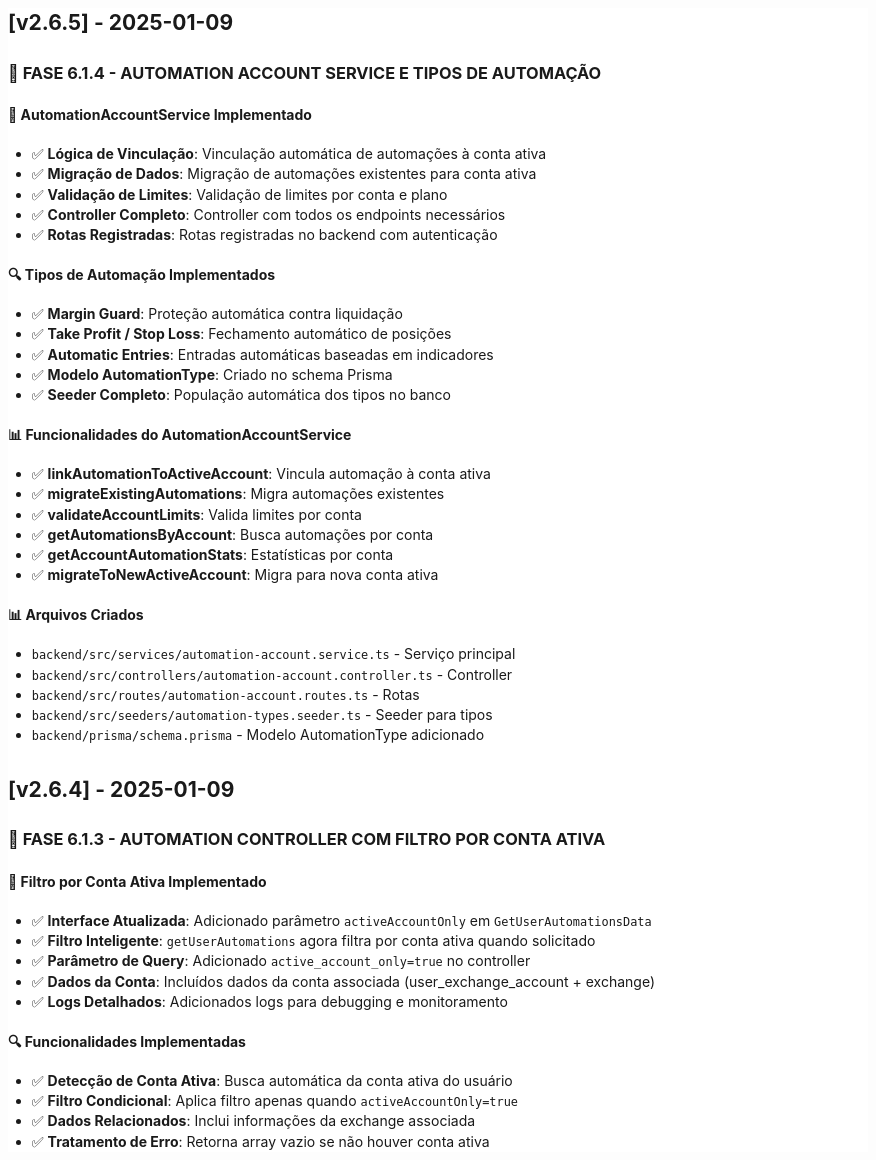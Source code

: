 ## [v2.6.5] - 2025-01-09

### 🔗 **FASE 6.1.4 - AUTOMATION ACCOUNT SERVICE E TIPOS DE AUTOMAÇÃO**

#### 🎯 **AutomationAccountService Implementado**
- ✅ **Lógica de Vinculação**: Vinculação automática de automações à conta ativa
- ✅ **Migração de Dados**: Migração de automações existentes para conta ativa
- ✅ **Validação de Limites**: Validação de limites por conta e plano
- ✅ **Controller Completo**: Controller com todos os endpoints necessários
- ✅ **Rotas Registradas**: Rotas registradas no backend com autenticação

#### 🔍 **Tipos de Automação Implementados**
- ✅ **Margin Guard**: Proteção automática contra liquidação
- ✅ **Take Profit / Stop Loss**: Fechamento automático de posições
- ✅ **Automatic Entries**: Entradas automáticas baseadas em indicadores
- ✅ **Modelo AutomationType**: Criado no schema Prisma
- ✅ **Seeder Completo**: População automática dos tipos no banco

#### 📊 **Funcionalidades do AutomationAccountService**
- ✅ **linkAutomationToActiveAccount**: Vincula automação à conta ativa
- ✅ **migrateExistingAutomations**: Migra automações existentes
- ✅ **validateAccountLimits**: Valida limites por conta
- ✅ **getAutomationsByAccount**: Busca automações por conta
- ✅ **getAccountAutomationStats**: Estatísticas por conta
- ✅ **migrateToNewActiveAccount**: Migra para nova conta ativa

#### 📊 **Arquivos Criados**
- `backend/src/services/automation-account.service.ts` - Serviço principal
- `backend/src/controllers/automation-account.controller.ts` - Controller
- `backend/src/routes/automation-account.routes.ts` - Rotas
- `backend/src/seeders/automation-types.seeder.ts` - Seeder para tipos
- `backend/prisma/schema.prisma` - Modelo AutomationType adicionado

## [v2.6.4] - 2025-01-09

### 🔗 **FASE 6.1.3 - AUTOMATION CONTROLLER COM FILTRO POR CONTA ATIVA**

#### 🎯 **Filtro por Conta Ativa Implementado**
- ✅ **Interface Atualizada**: Adicionado parâmetro `activeAccountOnly` em `GetUserAutomationsData`
- ✅ **Filtro Inteligente**: `getUserAutomations` agora filtra por conta ativa quando solicitado
- ✅ **Parâmetro de Query**: Adicionado `active_account_only=true` no controller
- ✅ **Dados da Conta**: Incluídos dados da conta associada (user_exchange_account + exchange)
- ✅ **Logs Detalhados**: Adicionados logs para debugging e monitoramento

#### 🔍 **Funcionalidades Implementadas**
- ✅ **Detecção de Conta Ativa**: Busca automática da conta ativa do usuário
- ✅ **Filtro Condicional**: Aplica filtro apenas quando `activeAccountOnly=true`
- ✅ **Dados Relacionados**: Inclui informações da exchange associada
- ✅ **Tratamento de Erro**: Retorna array vazio se não houver conta ativa
